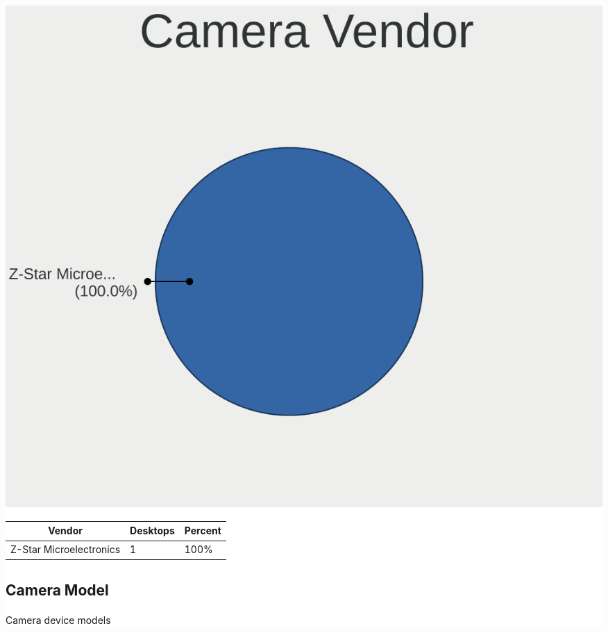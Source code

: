 ![Camera Vendor](./images/pie_chart/camera_vendor.svg)


| Vendor                  | Desktops | Percent |
|-------------------------|----------|---------|
| Z-Star Microelectronics | 1        | 100%    |

Camera Model
------------

Camera device models
